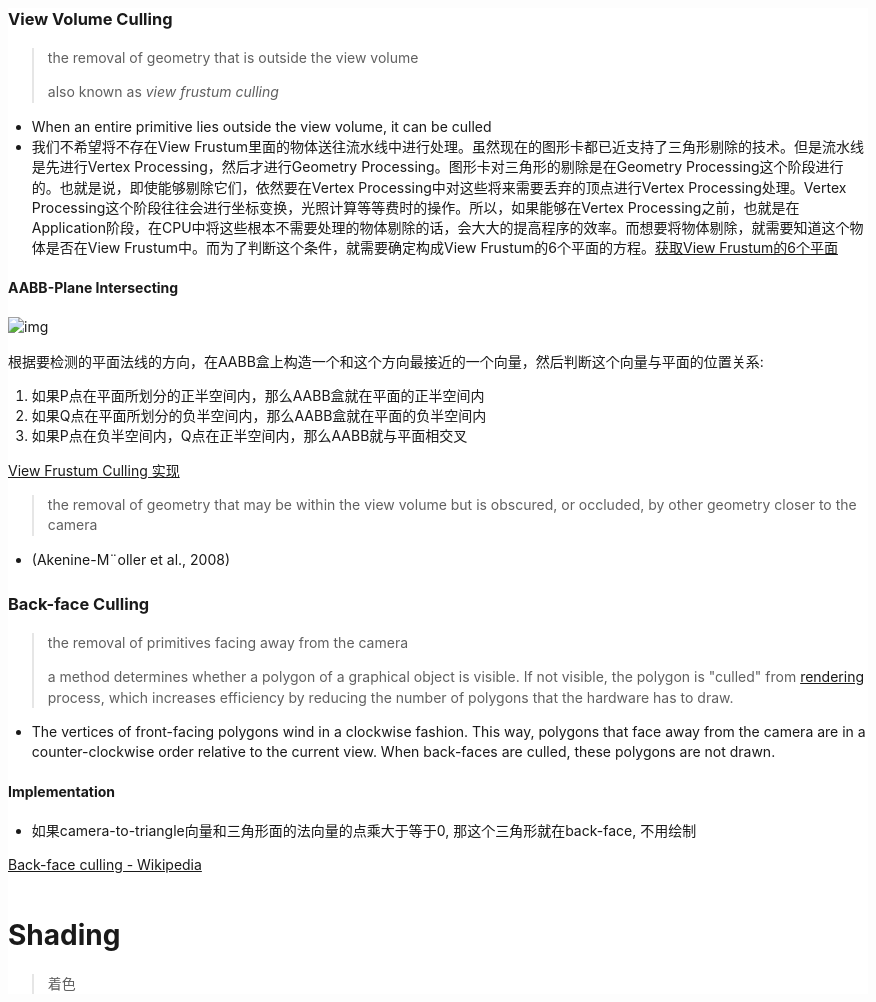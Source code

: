 ### View Volume Culling

> the removal of geometry that is outside the view volume
>
> also known as *view frustum culling*

- When an entire primitive lies outside the view volume, it can be culled
- 我们不希望将不存在View Frustum里面的物体送往流水线中进行处理。虽然现在的图形卡都已近支持了三角形剔除的技术。但是流水线是先进行Vertex Processing，然后才进行Geometry Processing。图形卡对三角形的剔除是在Geometry Processing这个阶段进行的。也就是说，即使能够剔除它们，依然要在Vertex Processing中对这些将来需要丢弃的顶点进行Vertex Processing处理。Vertex Processing这个阶段往往会进行坐标变换，光照计算等等费时的操作。所以，如果能够在Vertex Processing之前，也就是在Application阶段，在CPU中将这些根本不需要处理的物体剔除的话，会大大的提高程序的效率。而想要将物体剔除，就需要知道这个物体是否在View Frustum中。而为了判断这个条件，就需要确定构成View Frustum的6个平面的方程。[获取View Frustum的6个平面](https://blog.csdn.net/i_dovelemon/article/details/39693373)

#### AABB-Plane Intersecting

![img](GAMES101.assets/20141028194332454)

根据要检测的平面法线的方向，在AABB盒上构造一个和这个方向最接近的一个向量，然后判断这个向量与平面的位置关系: 

1. 如果P点在平面所划分的正半空间内，那么AABB盒就在平面的正半空间内
2. 如果Q点在平面所划分的负半空间内，那么AABB盒就在平面的负半空间内
3. 如果P点在负半空间内，Q点在正半空间内，那么AABB就与平面相交叉

[View Frustum Culling 实现](https://blog.csdn.net/i_dovelemon/article/details/40543937)

> the removal of geometry that may be within the view volume but is obscured, or occluded, by other geometry closer to the camera

- (Akenine-M¨oller et al., 2008)

### Back-face Culling

> the removal of primitives facing away from the camera
>
> a method determines whether a polygon of a graphical object is visible. If not visible, the polygon is "culled" from [rendering](https://www.computerhope.com/jargon/r/render.htm) process, which increases efficiency by reducing the number of polygons that the hardware has to draw.

- The vertices of front-facing polygons wind in a clockwise fashion. This way, polygons that face away from the camera are in a counter-clockwise order relative to the current view. When back-faces are culled, these polygons are not drawn.

#### Implementation

- 如果camera-to-triangle向量和三角形面的法向量的点乘大于等于0, 那这个三角形就在back-face, 不用绘制

[Back-face culling - Wikipedia](https://en.wikipedia.org/wiki/Back-face_culling)

# Shading

> 着色

